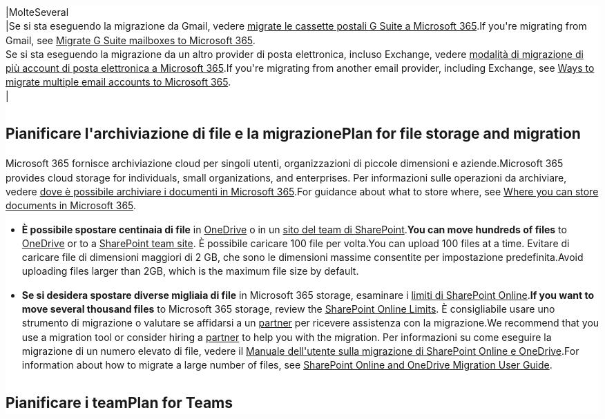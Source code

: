 |<span data-ttu-id="f0633-163">Molte</span><span class="sxs-lookup"><span data-stu-id="f0633-163">Several</span></span>  <br/> |<span data-ttu-id="f0633-164">Se si sta eseguendo la migrazione da Gmail, vedere [migrate le cassette postali G Suite a Microsoft 365](https://docs.microsoft.com/Exchange/mailbox-migration/migrating-imap-mailboxes/migrate-g-suite-mailboxes).</span><span class="sxs-lookup"><span data-stu-id="f0633-164">If you're migrating from Gmail, see [Migrate G Suite mailboxes to Microsoft 365](https://docs.microsoft.com/Exchange/mailbox-migration/migrating-imap-mailboxes/migrate-g-suite-mailboxes).</span></span>  <br/> <span data-ttu-id="f0633-165">Se si sta eseguendo la migrazione da un altro provider di posta elettronica, incluso Exchange, vedere [modalità di migrazione di più account di posta elettronica a Microsoft 365](https://docs.microsoft.com/Exchange/mailbox-migration/mailbox-migration).</span><span class="sxs-lookup"><span data-stu-id="f0633-165">If you're migrating from another email provider, including Exchange, see [Ways to migrate multiple email accounts to Microsoft 365](https://docs.microsoft.com/Exchange/mailbox-migration/mailbox-migration).</span></span>  <br/> |

## <a name="plan-for-file-storage-and-migration"></a><span data-ttu-id="f0633-166">Pianificare l'archiviazione di file e la migrazione</span><span class="sxs-lookup"><span data-stu-id="f0633-166">Plan for file storage and migration</span></span>

<span data-ttu-id="f0633-167">Microsoft 365 fornisce archiviazione cloud per singoli utenti, organizzazioni di piccole dimensioni e aziende.</span><span class="sxs-lookup"><span data-stu-id="f0633-167">Microsoft 365 provides cloud storage for individuals, small organizations, and enterprises.</span></span> <span data-ttu-id="f0633-168">Per informazioni sulle operazioni da archiviare, vedere [dove è possibile archiviare i documenti in Microsoft 365](https://support.microsoft.com/office/c7c20284-bc94-47f4-9728-d28e9daf0790).</span><span class="sxs-lookup"><span data-stu-id="f0633-168">For guidance about what to store where, see [Where you can store documents in Microsoft 365](https://support.microsoft.com/office/c7c20284-bc94-47f4-9728-d28e9daf0790).</span></span>
  
- <span data-ttu-id="f0633-169">**È possibile spostare centinaia di file** in [OneDrive](https://support.microsoft.com/office/45114744-6D42-45CD-8975-F9617819BDEB) o in un [sito del team di SharePoint](https://support.microsoft.com/office/da549fb1-1fcb-4167-87d0-4693e93cb7a0#__toc384119242).</span><span class="sxs-lookup"><span data-stu-id="f0633-169">**You can move hundreds of files** to [OneDrive](https://support.microsoft.com/office/45114744-6D42-45CD-8975-F9617819BDEB) or to a [SharePoint team site](https://support.microsoft.com/office/da549fb1-1fcb-4167-87d0-4693e93cb7a0#__toc384119242).</span></span> <span data-ttu-id="f0633-170">È possibile caricare 100 file per volta.</span><span class="sxs-lookup"><span data-stu-id="f0633-170">You can upload 100 files at a time.</span></span> <span data-ttu-id="f0633-171">Evitare di caricare file di dimensioni maggiori di 2 GB, che sono le dimensioni massime consentite per impostazione predefinita.</span><span class="sxs-lookup"><span data-stu-id="f0633-171">Avoid uploading files larger than 2GB, which is the maximum file size by default.</span></span>
  
- <span data-ttu-id="f0633-172">**Se si desidera spostare diverse migliaia di file** in Microsoft 365 storage, esaminare i [limiti di SharePoint Online](https://go.microsoft.com/fwlink/p/?LinkID=856113).</span><span class="sxs-lookup"><span data-stu-id="f0633-172">**If you want to move several thousand files** to Microsoft 365 storage, review the [SharePoint Online Limits](https://go.microsoft.com/fwlink/p/?LinkID=856113).</span></span> <span data-ttu-id="f0633-173">È consigliabile usare uno strumento di migrazione o valutare se affidarsi a un [partner](https://go.microsoft.com/fwlink/?linkid=391089) per ricevere assistenza con la migrazione.</span><span class="sxs-lookup"><span data-stu-id="f0633-173">We recommend that you use a migration tool or consider hiring a [partner](https://go.microsoft.com/fwlink/?linkid=391089) to help you with the migration.</span></span> <span data-ttu-id="f0633-174">Per informazioni su come eseguire la migrazione di un numero elevato di file, vedere il [Manuale dell'utente sulla migrazione di SharePoint Online e OneDrive](https://go.microsoft.com/fwlink/?LinkId=723574).</span><span class="sxs-lookup"><span data-stu-id="f0633-174">For information about how to migrate a large number of files, see [SharePoint Online and OneDrive Migration User Guide](https://go.microsoft.com/fwlink/?LinkId=723574).</span></span>
  
## <a name="plan-for-teams"></a><span data-ttu-id="f0633-175">Pianificare i team</span><span class="sxs-lookup"><span data-stu-id="f0633-175">Plan for Teams</span></span>
